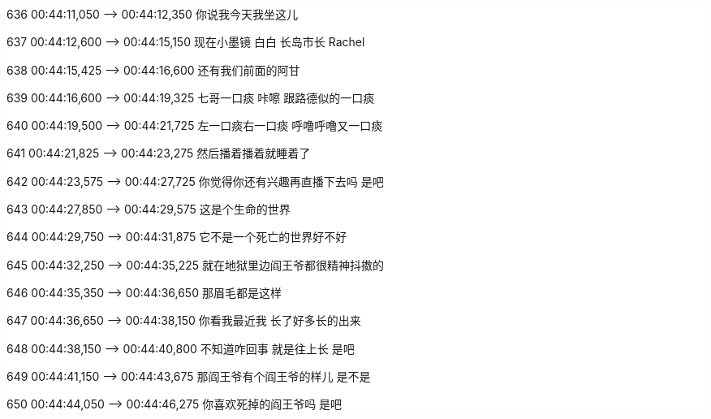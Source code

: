 636
00:44:11,050 –&gt; 00:44:12,350
你说我今天我坐这儿
 
637
00:44:12,600 –&gt; 00:44:15,150
现在小墨镜 白白 长岛市长 Rachel
 
638
00:44:15,425 –&gt; 00:44:16,600
还有我们前面的阿甘
 
639
00:44:16,600 –&gt; 00:44:19,325
七哥一口痰 咔嚓 跟路德似的一口痰
 
640
00:44:19,500 –&gt; 00:44:21,725
左一口痰右一口痰 呼噜呼噜又一口痰
 
641
00:44:21,825 –&gt; 00:44:23,275
然后播着播着就睡着了
 
642
00:44:23,575 –&gt; 00:44:27,725
你觉得你还有兴趣再直播下去吗 是吧
 
643
00:44:27,850 –&gt; 00:44:29,575
这是个生命的世界
 
644
00:44:29,750 –&gt; 00:44:31,875
它不是一个死亡的世界好不好
 
645
00:44:32,250 –&gt; 00:44:35,225
就在地狱里边阎王爷都很精神抖擞的
 
646
00:44:35,350 –&gt; 00:44:36,650
那眉毛都是这样
 
647
00:44:36,650 –&gt; 00:44:38,150
你看我最近我 长了好多长的出来
 
648
00:44:38,150 –&gt; 00:44:40,800
不知道咋回事 就是往上长 是吧
 
649
00:44:41,150 –&gt; 00:44:43,675
那阎王爷有个阎王爷的样儿 是不是
 
650
00:44:44,050 –&gt; 00:44:46,275
你喜欢死掉的阎王爷吗 是吧
 